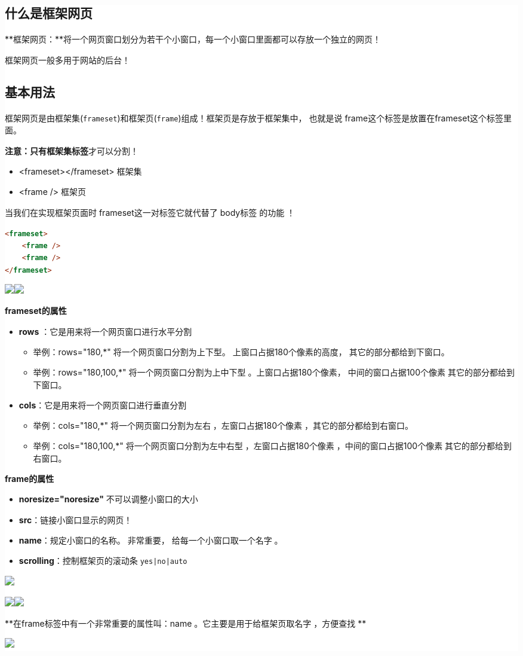 ## 什么是框架网页

**框架网页：**将一个网页窗口划分为若干个小窗口，每一个小窗口里面都可以存放一个独立的网页！

框架网页一般多用于网站的后台！

## 基本用法

框架网页是由框架集(`frameset`)和框架页(`frame`)组成！框架页是存放于框架集中， 也就是说 frame这个标签是放置在frameset这个标签里面。

**注意：**只有**框架集标签**才可以分割！

-   \<frameset\>\</frameset\> 框架集

-   \<frame /\> 框架页



当我们在实现框架页面时 frameset这一对标签它就代替了 body标签 的功能 ！

```html
<frameset>
    <frame />
    <frame />
</frameset>
```

![](2_image22.png)![](2_image23.png)

**frameset的属性**

-   **rows** ：它是用来将一个网页窗口进行水平分割

    -   举例：rows="180,\*" 将一个网页窗口分割为上下型。 上窗口占据180个像素的高度， 其它的部分都给到下窗口。

    -   举例：rows="180,100,\*" 将一个网页窗口分割为上中下型 。上窗口占据180个像素， 中间的窗口占据100个像素 其它的部分都给到下窗口。

-   **cols**：它是用来将一个网页窗口进行垂直分割

    -   举例：cols="180,\*" 将一个网页窗口分割为左右 ，左窗口占据180个像素 ，其它的部分都给到右窗口。

    -   举例：cols="180,100,\*" 将一个网页窗口分割为左中右型 ，左窗口占据180个像素 ，中间的窗口占据100个像素 其它的部分都给到右窗口。

**frame的属性**

-   **noresize="noresize"**  不可以调整小窗口的大小

-   **src**：链接小窗口显示的网页！

-   **name**：规定小窗口的名称。 非常重要， 给每一个小窗口取一个名字 。

-   **scrolling**：控制框架页的滚动条  `yes|no|auto`

![](2_image24.png)

![](2_image25.png)![](2_image26.png)

**在frame标签中有一个非常重要的属性叫：name 。它主要是用于给框架页取名字 ，方便查找 **

![](2_image27.png)
